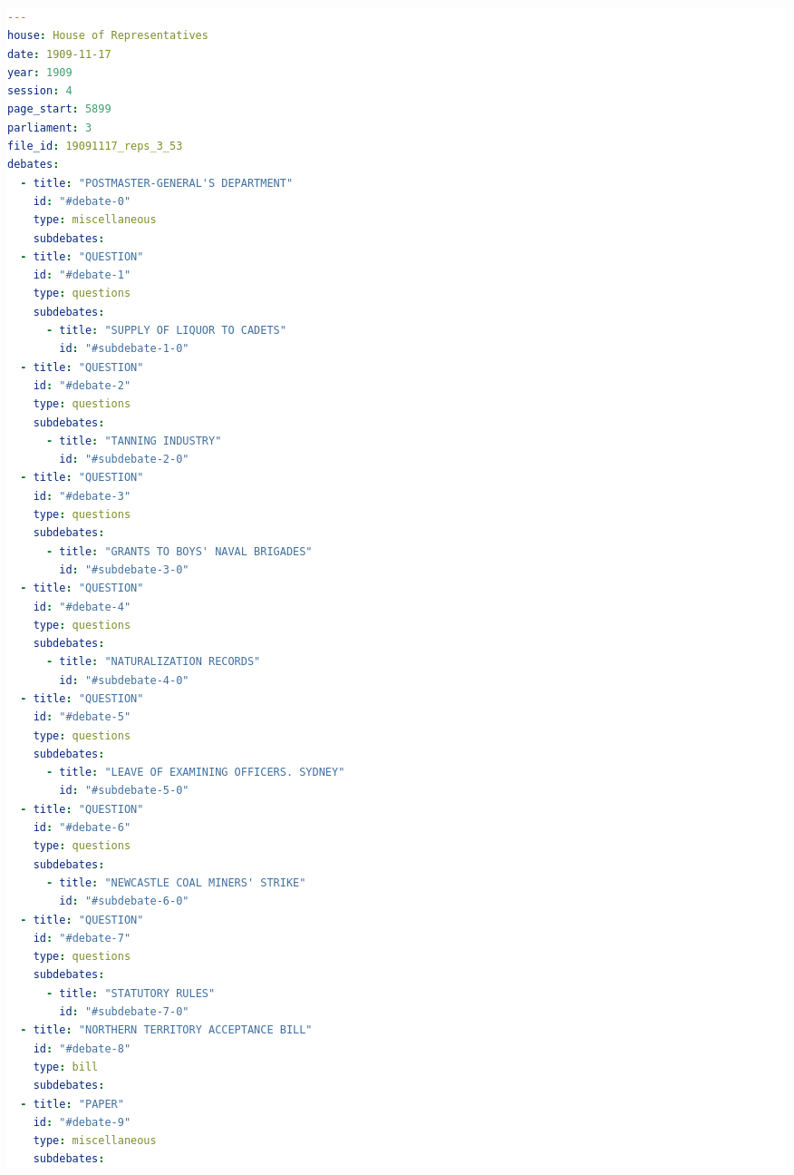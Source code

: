 ```yaml
---
house: House of Representatives
date: 1909-11-17
year: 1909
session: 4
page_start: 5899
parliament: 3
file_id: 19091117_reps_3_53
debates:
  - title: "POSTMASTER-GENERAL'S DEPARTMENT"
    id: "#debate-0"
    type: miscellaneous
    subdebates:
  - title: "QUESTION"
    id: "#debate-1"
    type: questions
    subdebates:
      - title: "SUPPLY OF LIQUOR TO CADETS"
        id: "#subdebate-1-0"
  - title: "QUESTION"
    id: "#debate-2"
    type: questions
    subdebates:
      - title: "TANNING INDUSTRY"
        id: "#subdebate-2-0"
  - title: "QUESTION"
    id: "#debate-3"
    type: questions
    subdebates:
      - title: "GRANTS TO BOYS' NAVAL BRIGADES"
        id: "#subdebate-3-0"
  - title: "QUESTION"
    id: "#debate-4"
    type: questions
    subdebates:
      - title: "NATURALIZATION RECORDS"
        id: "#subdebate-4-0"
  - title: "QUESTION"
    id: "#debate-5"
    type: questions
    subdebates:
      - title: "LEAVE OF EXAMINING OFFICERS. SYDNEY"
        id: "#subdebate-5-0"
  - title: "QUESTION"
    id: "#debate-6"
    type: questions
    subdebates:
      - title: "NEWCASTLE COAL MINERS' STRIKE"
        id: "#subdebate-6-0"
  - title: "QUESTION"
    id: "#debate-7"
    type: questions
    subdebates:
      - title: "STATUTORY RULES"
        id: "#subdebate-7-0"
  - title: "NORTHERN TERRITORY ACCEPTANCE BILL"
    id: "#debate-8"
    type: bill
    subdebates:
  - title: "PAPER"
    id: "#debate-9"
    type: miscellaneous
    subdebates:
```